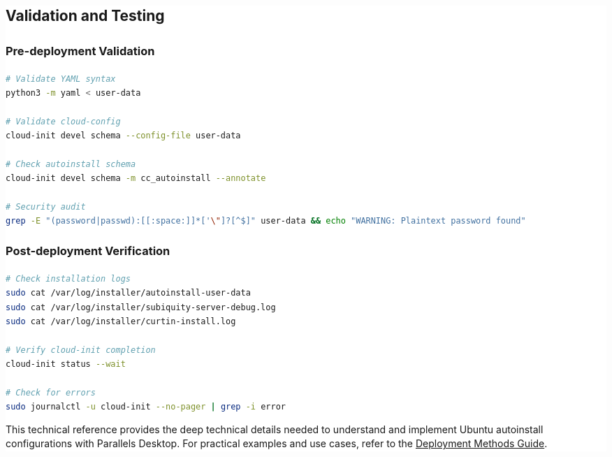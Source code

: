 ## Validation and Testing

### Pre-deployment Validation

```bash
# Validate YAML syntax
python3 -m yaml < user-data

# Validate cloud-config
cloud-init devel schema --config-file user-data

# Check autoinstall schema
cloud-init devel schema -m cc_autoinstall --annotate

# Security audit
grep -E "(password|passwd):[[:space:]]*['\"]?[^$]" user-data && echo "WARNING: Plaintext password found"
```

### Post-deployment Verification

```bash
# Check installation logs
sudo cat /var/log/installer/autoinstall-user-data
sudo cat /var/log/installer/subiquity-server-debug.log
sudo cat /var/log/installer/curtin-install.log

# Verify cloud-init completion
cloud-init status --wait

# Check for errors
sudo journalctl -u cloud-init --no-pager | grep -i error
```

This technical reference provides the deep technical details needed to understand and implement Ubuntu autoinstall configurations with Parallels Desktop. For practical examples and use cases, refer to the [Deployment Methods Guide](deployment-methods.md).